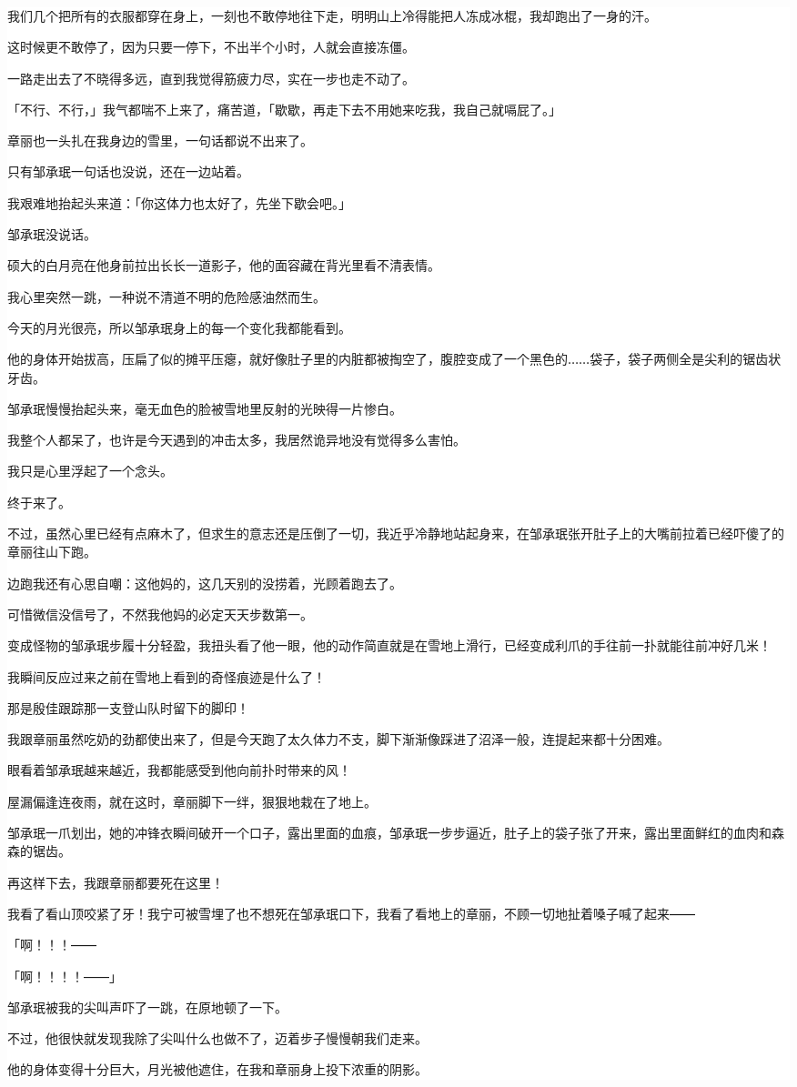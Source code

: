 我们几个把所有的衣服都穿在身上，一刻也不敢停地往下走，明明山上冷得能把人冻成冰棍，我却跑出了一身的汗。

这时候更不敢停了，因为只要一停下，不出半个小时，人就会直接冻僵。

一路走出去了不晓得多远，直到我觉得筋疲力尽，实在一步也走不动了。

「不行、不行，」我气都喘不上来了，痛苦道，「歇歇，再走下去不用她来吃我，我自己就嗝屁了。」

章丽也一头扎在我身边的雪里，一句话都说不出来了。

只有邹承珉一句话也没说，还在一边站着。

我艰难地抬起头来道：「你这体力也太好了，先坐下歇会吧。」

邹承珉没说话。

硕大的白月亮在他身前拉出长长一道影子，他的面容藏在背光里看不清表情。

我心里突然一跳，一种说不清道不明的危险感油然而生。

今天的月光很亮，所以邹承珉身上的每一个变化我都能看到。

他的身体开始拔高，压扁了似的摊平压瘪，就好像肚子里的内脏都被掏空了，腹腔变成了一个黑色的……袋子，袋子两侧全是尖利的锯齿状牙齿。

邹承珉慢慢抬起头来，毫无血色的脸被雪地里反射的光映得一片惨白。

我整个人都呆了，也许是今天遇到的冲击太多，我居然诡异地没有觉得多么害怕。

我只是心里浮起了一个念头。

终于来了。

不过，虽然心里已经有点麻木了，但求生的意志还是压倒了一切，我近乎冷静地站起身来，在邹承珉张开肚子上的大嘴前拉着已经吓傻了的章丽往山下跑。

边跑我还有心思自嘲：这他妈的，这几天别的没捞着，光顾着跑去了。

可惜微信没信号了，不然我他妈的必定天天步数第一。

变成怪物的邹承珉步履十分轻盈，我扭头看了他一眼，他的动作简直就是在雪地上滑行，已经变成利爪的手往前一扑就能往前冲好几米！

我瞬间反应过来之前在雪地上看到的奇怪痕迹是什么了！

那是殷佳跟踪那一支登山队时留下的脚印！

我跟章丽虽然吃奶的劲都使出来了，但是今天跑了太久体力不支，脚下渐渐像踩进了沼泽一般，连提起来都十分困难。

眼看着邹承珉越来越近，我都能感受到他向前扑时带来的风！

屋漏偏逢连夜雨，就在这时，章丽脚下一绊，狠狠地栽在了地上。

邹承珉一爪划出，她的冲锋衣瞬间破开一个口子，露出里面的血痕，邹承珉一步步逼近，肚子上的袋子张了开来，露出里面鲜红的血肉和森森的锯齿。

再这样下去，我跟章丽都要死在这里！

我看了看山顶咬紧了牙！我宁可被雪埋了也不想死在邹承珉口下，我看了看地上的章丽，不顾一切地扯着嗓子喊了起来——

「啊！！！——

「啊！！！！——」

邹承珉被我的尖叫声吓了一跳，在原地顿了一下。

不过，他很快就发现我除了尖叫什么也做不了，迈着步子慢慢朝我们走来。

他的身体变得十分巨大，月光被他遮住，在我和章丽身上投下浓重的阴影。
